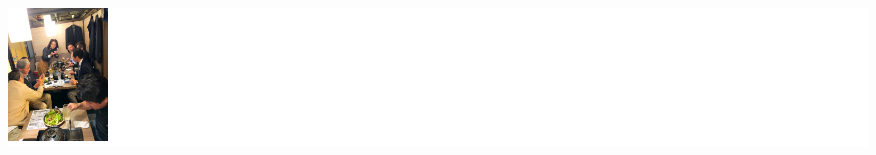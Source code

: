 <a href="20181115_33.JPG" data-lightbox="abc"><img src="20181115_33.JPG" alt="サンプル画像" width="100" /></a>